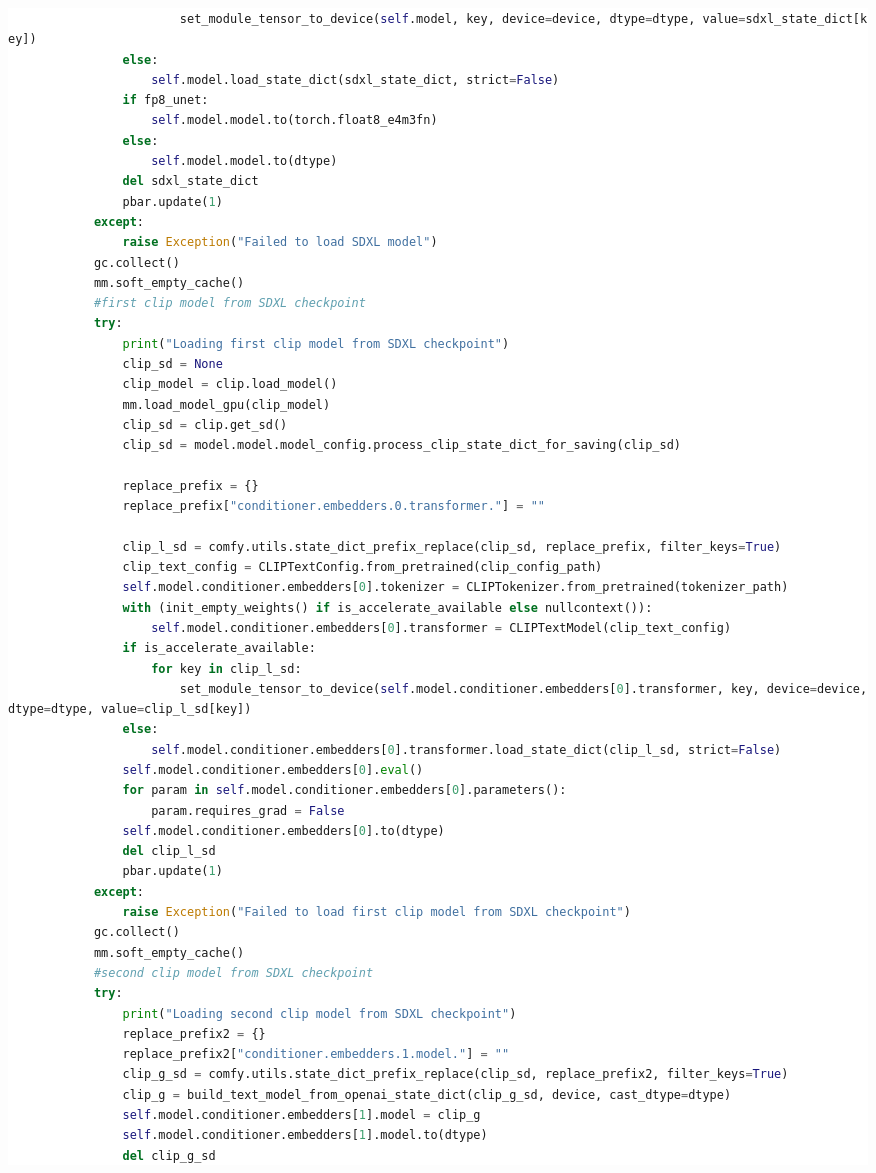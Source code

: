 ```python
                        set_module_tensor_to_device(self.model, key, device=device, dtype=dtype, value=sdxl_state_dict[key])
                else:
                    self.model.load_state_dict(sdxl_state_dict, strict=False)
                if fp8_unet:
                    self.model.model.to(torch.float8_e4m3fn)
                else:
                    self.model.model.to(dtype)
                del sdxl_state_dict
                pbar.update(1)
            except:
                raise Exception("Failed to load SDXL model")            
            gc.collect()
            mm.soft_empty_cache()
            #first clip model from SDXL checkpoint
            try:
                print("Loading first clip model from SDXL checkpoint")
                clip_sd = None
                clip_model = clip.load_model()
                mm.load_model_gpu(clip_model)
                clip_sd = clip.get_sd()
                clip_sd = model.model.model_config.process_clip_state_dict_for_saving(clip_sd)

                replace_prefix = {}
                replace_prefix["conditioner.embedders.0.transformer."] = ""
    
                clip_l_sd = comfy.utils.state_dict_prefix_replace(clip_sd, replace_prefix, filter_keys=True)
                clip_text_config = CLIPTextConfig.from_pretrained(clip_config_path)
                self.model.conditioner.embedders[0].tokenizer = CLIPTokenizer.from_pretrained(tokenizer_path)
                with (init_empty_weights() if is_accelerate_available else nullcontext()):
                    self.model.conditioner.embedders[0].transformer = CLIPTextModel(clip_text_config)
                if is_accelerate_available:
                    for key in clip_l_sd:
                        set_module_tensor_to_device(self.model.conditioner.embedders[0].transformer, key, device=device, dtype=dtype, value=clip_l_sd[key])
                else:
                    self.model.conditioner.embedders[0].transformer.load_state_dict(clip_l_sd, strict=False)
                self.model.conditioner.embedders[0].eval()
                for param in self.model.conditioner.embedders[0].parameters():
                    param.requires_grad = False
                self.model.conditioner.embedders[0].to(dtype)
                del clip_l_sd
                pbar.update(1)
            except:
                raise Exception("Failed to load first clip model from SDXL checkpoint")
            gc.collect()
            mm.soft_empty_cache()
            #second clip model from SDXL checkpoint
            try:
                print("Loading second clip model from SDXL checkpoint")
                replace_prefix2 = {}
                replace_prefix2["conditioner.embedders.1.model."] = ""
                clip_g_sd = comfy.utils.state_dict_prefix_replace(clip_sd, replace_prefix2, filter_keys=True)             
                clip_g = build_text_model_from_openai_state_dict(clip_g_sd, device, cast_dtype=dtype)
                self.model.conditioner.embedders[1].model = clip_g
                self.model.conditioner.embedders[1].model.to(dtype)
                del clip_g_sd
```